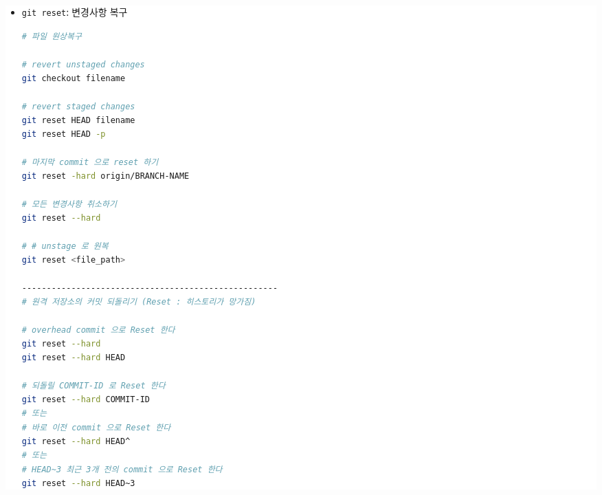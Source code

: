 - `git reset`: 변경사항 복구
    
    ```bash
    # 파일 원상복구
    
    # revert unstaged changes
    git checkout filename
    
    # revert staged changes
    git reset HEAD filename
    git reset HEAD -p
    
    # 마지막 commit 으로 reset 하기
    git reset -hard origin/BRANCH-NAME
    
    # 모든 변경사항 취소하기
    git reset --hard
    
    # # unstage 로 원복
    git reset <file_path>
    
    ----------------------------------------------------
    # 원격 저장소의 커밋 되돌리기 (Reset : 히스토리가 망가짐)
    
    # overhead commit 으로 Reset 한다
    git reset --hard
    git reset --hard HEAD
    
    # 되돌릴 COMMIT-ID 로 Reset 한다
    git reset --hard COMMIT-ID
    # 또는
    # 바로 이전 commit 으로 Reset 한다
    git reset --hard HEAD^
    # 또는
    # HEAD~3 최근 3개 전의 commit 으로 Reset 한다
    git reset --hard HEAD~3
    